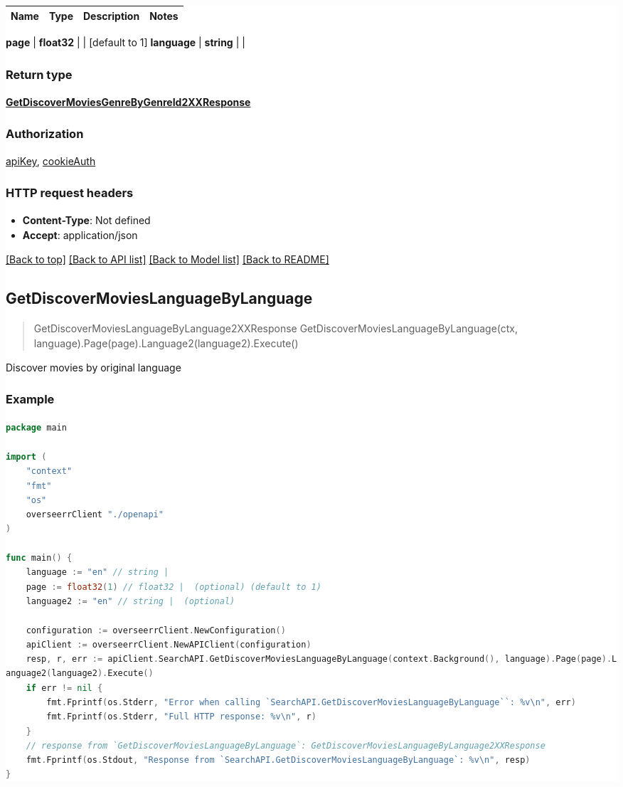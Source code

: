 
Name | Type | Description  | Notes
------------- | ------------- | ------------- | -------------

 **page** | **float32** |  | [default to 1]
 **language** | **string** |  | 

### Return type

[**GetDiscoverMoviesGenreByGenreId2XXResponse**](GetDiscoverMoviesGenreByGenreId2XXResponse.md)

### Authorization

[apiKey](../README.md#apiKey), [cookieAuth](../README.md#cookieAuth)

### HTTP request headers

- **Content-Type**: Not defined
- **Accept**: application/json

[[Back to top]](#) [[Back to API list]](../README.md#documentation-for-api-endpoints)
[[Back to Model list]](../README.md#documentation-for-models)
[[Back to README]](../README.md)


## GetDiscoverMoviesLanguageByLanguage

> GetDiscoverMoviesLanguageByLanguage2XXResponse GetDiscoverMoviesLanguageByLanguage(ctx, language).Page(page).Language2(language2).Execute()

Discover movies by original language



### Example

```go
package main

import (
    "context"
    "fmt"
    "os"
    overseerrClient "./openapi"
)

func main() {
    language := "en" // string | 
    page := float32(1) // float32 |  (optional) (default to 1)
    language2 := "en" // string |  (optional)

    configuration := overseerrClient.NewConfiguration()
    apiClient := overseerrClient.NewAPIClient(configuration)
    resp, r, err := apiClient.SearchAPI.GetDiscoverMoviesLanguageByLanguage(context.Background(), language).Page(page).Language2(language2).Execute()
    if err != nil {
        fmt.Fprintf(os.Stderr, "Error when calling `SearchAPI.GetDiscoverMoviesLanguageByLanguage``: %v\n", err)
        fmt.Fprintf(os.Stderr, "Full HTTP response: %v\n", r)
    }
    // response from `GetDiscoverMoviesLanguageByLanguage`: GetDiscoverMoviesLanguageByLanguage2XXResponse
    fmt.Fprintf(os.Stdout, "Response from `SearchAPI.GetDiscoverMoviesLanguageByLanguage`: %v\n", resp)
}
```
